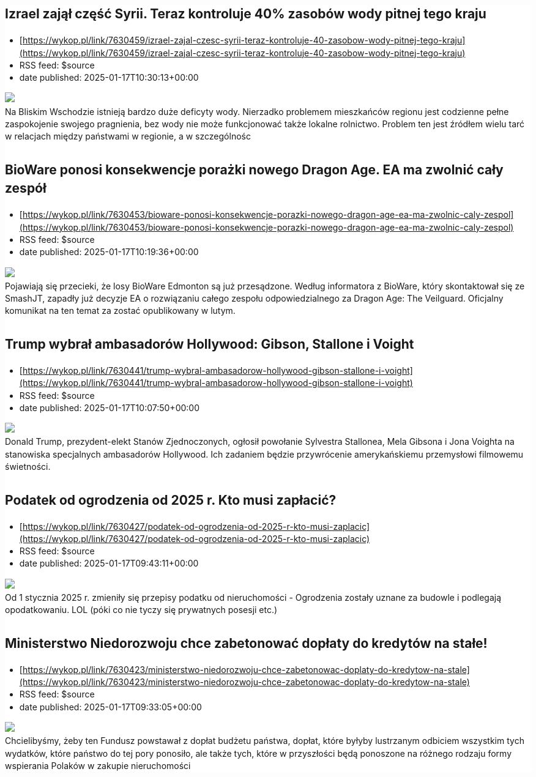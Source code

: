 ## Izrael zajął część Syrii. Teraz kontroluje 40% zasobów wody pitnej tego kraju
 - [https://wykop.pl/link/7630459/izrael-zajal-czesc-syrii-teraz-kontroluje-40-zasobow-wody-pitnej-tego-kraju](https://wykop.pl/link/7630459/izrael-zajal-czesc-syrii-teraz-kontroluje-40-zasobow-wody-pitnej-tego-kraju)
 - RSS feed: $source
 - date published: 2025-01-17T10:30:13+00:00

<img src="https://wykop.pl/cdn/c3397993/d97e43bb7b26b18e3d4c75394096e108974b0cab14076b09f3ddc6241f330c59,w104h74.jpg"/><br/> Na Bliskim Wschodzie istnieją bardzo duże deficyty wody. Nierzadko problemem mieszkańców regionu jest codzienne pełne zaspokojenie swojego pragnienia, bez wody nie może funkcjonować także lokalne rolnictwo. Problem ten jest źródłem wielu tarć w relacjach między państwami w regionie, a w szczególnośc

## BioWare ponosi konsekwencje porażki nowego Dragon Age. EA ma zwolnić cały zespół
 - [https://wykop.pl/link/7630453/bioware-ponosi-konsekwencje-porazki-nowego-dragon-age-ea-ma-zwolnic-caly-zespol](https://wykop.pl/link/7630453/bioware-ponosi-konsekwencje-porazki-nowego-dragon-age-ea-ma-zwolnic-caly-zespol)
 - RSS feed: $source
 - date published: 2025-01-17T10:19:36+00:00

<img src="https://wykop.pl/cdn/c3397993/747270a6e84ec678238814b45c21bd728a5126701fa750970b01dcf0d036da7b,w104h74.jpg"/><br/> Pojawiają się przecieki, że losy BioWare Edmonton są już przesądzone. Według informatora z BioWare, który skontaktował się ze SmashJT, zapadły już decyzje EA o rozwiązaniu całego zespołu odpowiedzialnego za Dragon Age: The Veilguard. Oficjalny komunikat na ten temat za zostać opublikowany w lutym.

## Trump wybrał ambasadorów Hollywood: Gibson, Stallone i Voight
 - [https://wykop.pl/link/7630441/trump-wybral-ambasadorow-hollywood-gibson-stallone-i-voight](https://wykop.pl/link/7630441/trump-wybral-ambasadorow-hollywood-gibson-stallone-i-voight)
 - RSS feed: $source
 - date published: 2025-01-17T10:07:50+00:00

<img src="https://wykop.pl/cdn/c3397993/7b67f601ac1a54fec6c19453e817eb5caa86694e3a41d3fe5ee9017e8cc0d96c,w104h74.jpg"/><br/> Donald Trump, prezydent-elekt Stanów Zjednoczonych, ogłosił powołanie Sylvestra Stallonea, Mela Gibsona i Jona Voighta na stanowiska specjalnych ambasadorów Hollywood. Ich zadaniem będzie przywrócenie amerykańskiemu przemysłowi filmowemu świetności.

## Podatek od ogrodzenia od 2025 r. Kto musi zapłacić?
 - [https://wykop.pl/link/7630427/podatek-od-ogrodzenia-od-2025-r-kto-musi-zaplacic](https://wykop.pl/link/7630427/podatek-od-ogrodzenia-od-2025-r-kto-musi-zaplacic)
 - RSS feed: $source
 - date published: 2025-01-17T09:43:11+00:00

<img src="https://wykop.pl/cdn/c3397993/cd2c979d5fefbac956b769de282bcaa50166c495c2362864f626e090fb2812f8,w104h74.jpg"/><br/> Od 1 stycznia 2025 r. zmieniły się przepisy podatku od nieruchomości - Ogrodzenia zostały uznane za budowle i podlegają opodatkowaniu. LOL (póki co nie tyczy się prywatnych posesji etc.)

## Ministerstwo Niedorozwoju chce zabetonować dopłaty do kredytów na stałe!
 - [https://wykop.pl/link/7630423/ministerstwo-niedorozwoju-chce-zabetonowac-doplaty-do-kredytow-na-stale](https://wykop.pl/link/7630423/ministerstwo-niedorozwoju-chce-zabetonowac-doplaty-do-kredytow-na-stale)
 - RSS feed: $source
 - date published: 2025-01-17T09:33:05+00:00

<img src="https://wykop.pl/cdn/c3397993/728d1d7e7657c6e6b0bae38e1832256914817f2f44f9a70cf544f6b77e6e5ec0,w104h74.jpg"/><br/> Chcielibyśmy, żeby ten Fundusz powstawał z dopłat budżetu państwa, dopłat, które byłyby lustrzanym odbiciem wszystkim tych wydatków, które państwo do tej pory ponosiło, ale także tych, które w przyszłości będą ponoszone na różnego rodzaju formy wspierania Polaków w zakupie nieruchomości
